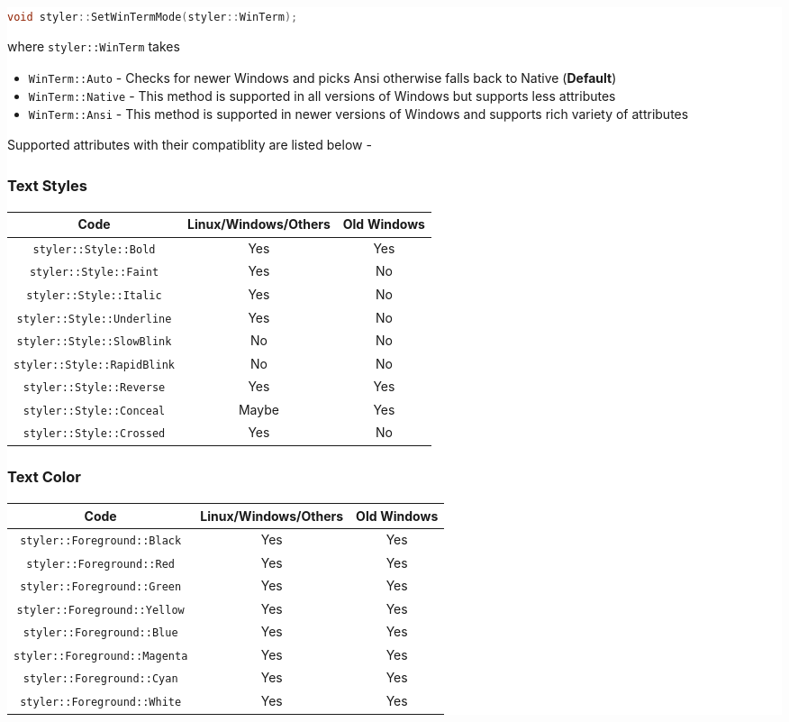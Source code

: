 ```cpp
void styler::SetWinTermMode(styler::WinTerm);
```
where `styler::WinTerm` takes
 - `WinTerm::Auto` - Checks for newer Windows and picks Ansi otherwise falls back to Native (**Default**)
 - `WinTerm::Native` - This method is supported in all versions of Windows but supports less attributes
 - `WinTerm::Ansi` - This method is supported in newer versions of Windows and supports rich variety of attributes


Supported attributes with their compatiblity are listed below -

### Text Styles

| Code | Linux/Windows/Others | Old Windows
| :----: | :---------: | :------: |
| `styler::Style::Bold`       | Yes   | Yes |
| `styler::Style::Faint`      | Yes   | No  |
| `styler::Style::Italic`     | Yes   | No  |
| `styler::Style::Underline`  | Yes   | No  |
| `styler::Style::SlowBlink`  | No    | No  |
| `styler::Style::RapidBlink` | No    | No  |
| `styler::Style::Reverse`    | Yes   | Yes |
| `styler::Style::Conceal`    | Maybe | Yes |
| `styler::Style::Crossed`    | Yes   | No  |

### Text Color

| Code | Linux/Windows/Others | Old Windows
| :----: | :---------: | :------: |
| `styler::Foreground::Black`   | Yes | Yes |
| `styler::Foreground::Red`     | Yes | Yes |
| `styler::Foreground::Green`   | Yes | Yes |
| `styler::Foreground::Yellow`  | Yes | Yes |
| `styler::Foreground::Blue`    | Yes | Yes |
| `styler::Foreground::Magenta` | Yes | Yes |
| `styler::Foreground::Cyan`    | Yes | Yes |
| `styler::Foreground::White`   | Yes | Yes |
